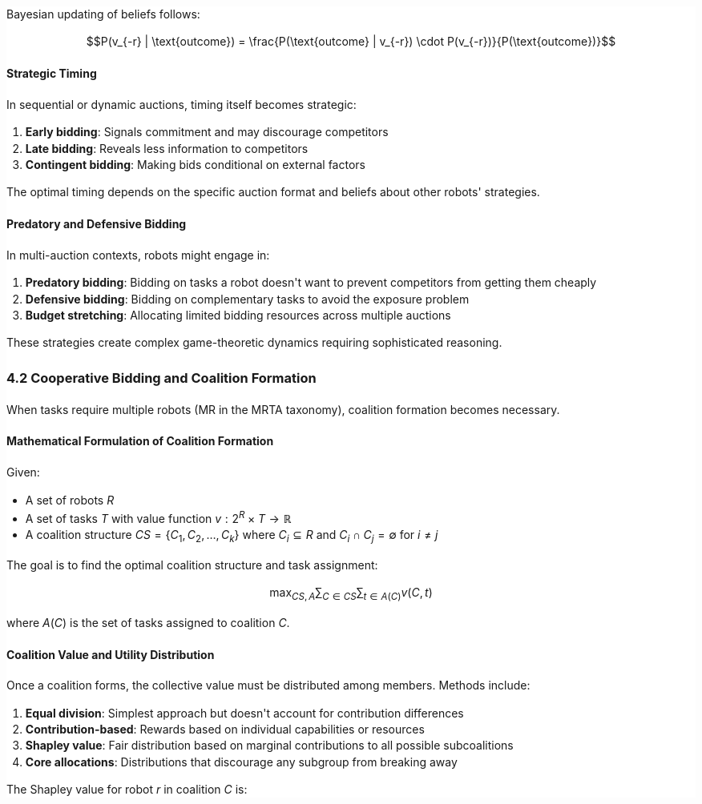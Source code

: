 Bayesian updating of beliefs follows:

$$P(v_{-r} | \text{outcome}) = \frac{P(\text{outcome} | v_{-r}) \cdot P(v_{-r})}{P(\text{outcome})}$$

#### Strategic Timing

In sequential or dynamic auctions, timing itself becomes strategic:

1. **Early bidding**: Signals commitment and may discourage competitors
2. **Late bidding**: Reveals less information to competitors
3. **Contingent bidding**: Making bids conditional on external factors

The optimal timing depends on the specific auction format and beliefs about other robots' strategies.

#### Predatory and Defensive Bidding

In multi-auction contexts, robots might engage in:

1. **Predatory bidding**: Bidding on tasks a robot doesn't want to prevent competitors from getting them cheaply
2. **Defensive bidding**: Bidding on complementary tasks to avoid the exposure problem
3. **Budget stretching**: Allocating limited bidding resources across multiple auctions

These strategies create complex game-theoretic dynamics requiring sophisticated reasoning.

### 4.2 Cooperative Bidding and Coalition Formation

When tasks require multiple robots (MR in the MRTA taxonomy), coalition formation becomes necessary.

#### Mathematical Formulation of Coalition Formation

Given:
- A set of robots $R$
- A set of tasks $T$ with value function $v: 2^R \times T \rightarrow \mathbb{R}$
- A coalition structure $CS = \{C_1, C_2, \ldots, C_k\}$ where $C_i \subseteq R$ and $C_i \cap C_j = \emptyset$ for $i \neq j$

The goal is to find the optimal coalition structure and task assignment:

$$\max_{CS, A} \sum_{C \in CS} \sum_{t \in A(C)} v(C, t)$$

where $A(C)$ is the set of tasks assigned to coalition $C$.

#### Coalition Value and Utility Distribution

Once a coalition forms, the collective value must be distributed among members. Methods include:

1. **Equal division**: Simplest approach but doesn't account for contribution differences
2. **Contribution-based**: Rewards based on individual capabilities or resources
3. **Shapley value**: Fair distribution based on marginal contributions to all possible subcoalitions
4. **Core allocations**: Distributions that discourage any subgroup from breaking away

The Shapley value for robot $r$ in coalition $C$ is:
